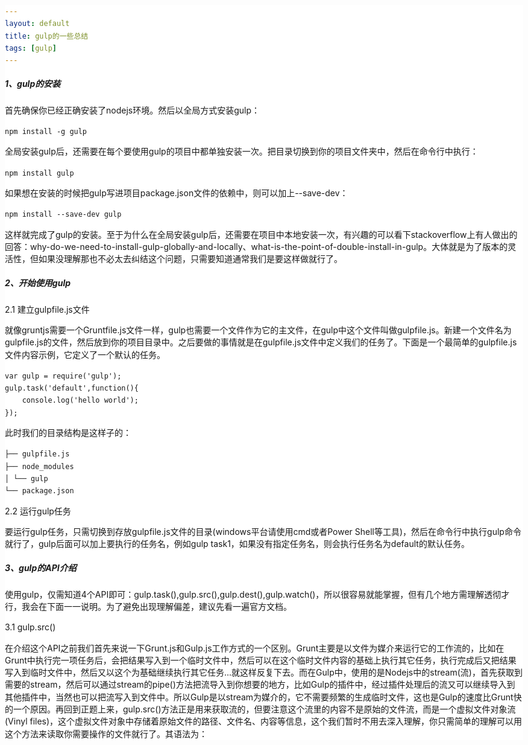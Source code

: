 ```yaml
---
layout: default
title: gulp的一些总结
tags: [gulp]
---
```


##### 1、gulp的安装

首先确保你已经正确安装了nodejs环境。然后以全局方式安装gulp：

	npm install -g gulp

全局安装gulp后，还需要在每个要使用gulp的项目中都单独安装一次。把目录切换到你的项目文件夹中，然后在命令行中执行：

	npm install gulp

如果想在安装的时候把gulp写进项目package.json文件的依赖中，则可以加上--save-dev：

	npm install --save-dev gulp

这样就完成了gulp的安装。至于为什么在全局安装gulp后，还需要在项目中本地安装一次，有兴趣的可以看下stackoverflow上有人做出的回答：why-do-we-need-to-install-gulp-globally-and-locally、what-is-the-point-of-double-install-in-gulp。大体就是为了版本的灵活性，但如果没理解那也不必太去纠结这个问题，只需要知道通常我们是要这样做就行了。


##### 2、开始使用gulp

2.1 建立gulpfile.js文件

就像gruntjs需要一个Gruntfile.js文件一样，gulp也需要一个文件作为它的主文件，在gulp中这个文件叫做gulpfile.js。新建一个文件名为gulpfile.js的文件，然后放到你的项目目录中。之后要做的事情就是在gulpfile.js文件中定义我们的任务了。下面是一个最简单的gulpfile.js文件内容示例，它定义了一个默认的任务。

	var gulp = require('gulp');
	gulp.task('default',function(){
	    console.log('hello world');
	});

此时我们的目录结构是这样子的：

	├── gulpfile.js
	├── node_modules
	│ └── gulp
	└── package.json

2.2 运行gulp任务

要运行gulp任务，只需切换到存放gulpfile.js文件的目录(windows平台请使用cmd或者Power Shell等工具)，然后在命令行中执行gulp命令就行了，gulp后面可以加上要执行的任务名，例如gulp task1，如果没有指定任务名，则会执行任务名为default的默认任务。


##### 3、gulp的API介绍

使用gulp，仅需知道4个API即可：gulp.task(),gulp.src(),gulp.dest(),gulp.watch()，所以很容易就能掌握，但有几个地方需理解透彻才行，我会在下面一一说明。为了避免出现理解偏差，建议先看一遍官方文档。

3.1 gulp.src()

在介绍这个API之前我们首先来说一下Grunt.js和Gulp.js工作方式的一个区别。Grunt主要是以文件为媒介来运行它的工作流的，比如在Grunt中执行完一项任务后，会把结果写入到一个临时文件中，然后可以在这个临时文件内容的基础上执行其它任务，执行完成后又把结果写入到临时文件中，然后又以这个为基础继续执行其它任务...就这样反复下去。而在Gulp中，使用的是Nodejs中的stream(流)，首先获取到需要的stream，然后可以通过stream的pipe()方法把流导入到你想要的地方，比如Gulp的插件中，经过插件处理后的流又可以继续导入到其他插件中，当然也可以把流写入到文件中。所以Gulp是以stream为媒介的，它不需要频繁的生成临时文件，这也是Gulp的速度比Grunt快的一个原因。再回到正题上来，gulp.src()方法正是用来获取流的，但要注意这个流里的内容不是原始的文件流，而是一个虚拟文件对象流(Vinyl files)，这个虚拟文件对象中存储着原始文件的路径、文件名、内容等信息，这个我们暂时不用去深入理解，你只需简单的理解可以用这个方法来读取你需要操作的文件就行了。其语法为：
